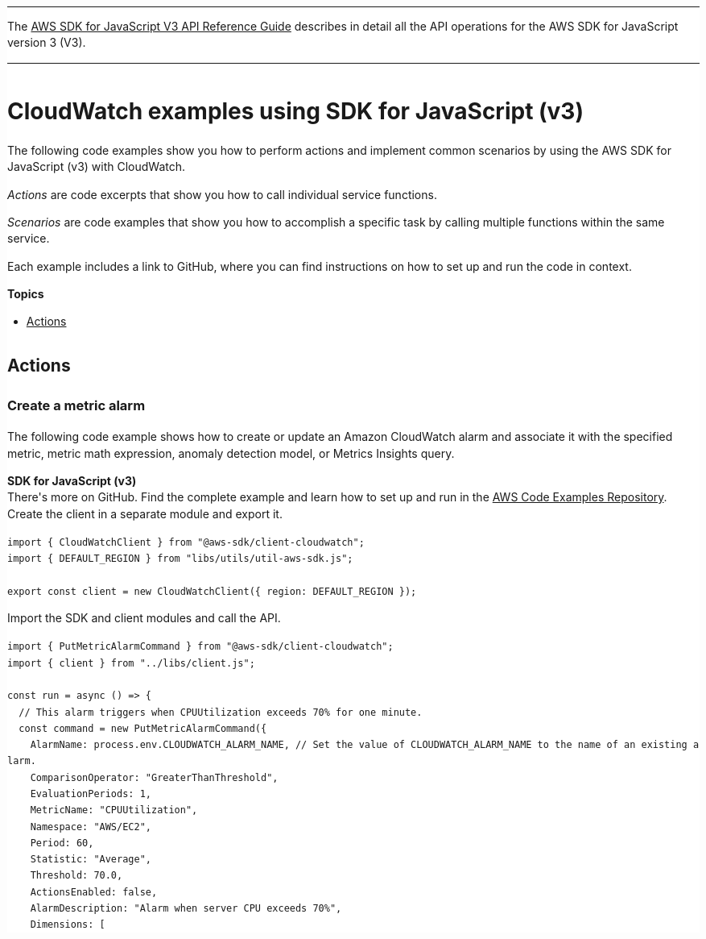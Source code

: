 --------

 The [AWS SDK for JavaScript V3 API Reference Guide](https://docs.aws.amazon.com/AWSJavaScriptSDK/v3/latest/index.html) describes in detail all the API operations for the AWS SDK for JavaScript version 3 \(V3\)\. 

--------

# CloudWatch examples using SDK for JavaScript \(v3\)<a name="javascript_cloudwatch_code_examples"></a>

The following code examples show you how to perform actions and implement common scenarios by using the AWS SDK for JavaScript \(v3\) with CloudWatch\.

*Actions* are code excerpts that show you how to call individual service functions\.

*Scenarios* are code examples that show you how to accomplish a specific task by calling multiple functions within the same service\.

Each example includes a link to GitHub, where you can find instructions on how to set up and run the code in context\.

**Topics**
+ [Actions](#actions)

## Actions<a name="actions"></a>

### Create a metric alarm<a name="cloudwatch_PutMetricAlarm_javascript_topic"></a>

The following code example shows how to create or update an Amazon CloudWatch alarm and associate it with the specified metric, metric math expression, anomaly detection model, or Metrics Insights query\.

**SDK for JavaScript \(v3\)**  
 There's more on GitHub\. Find the complete example and learn how to set up and run in the [AWS Code Examples Repository](https://github.com/awsdocs/aws-doc-sdk-examples/tree/main/javascriptv3/example_code/cloudwatch#code-examples)\. 
Create the client in a separate module and export it\.  

```
import { CloudWatchClient } from "@aws-sdk/client-cloudwatch";
import { DEFAULT_REGION } from "libs/utils/util-aws-sdk.js";

export const client = new CloudWatchClient({ region: DEFAULT_REGION });
```
Import the SDK and client modules and call the API\.  

```
import { PutMetricAlarmCommand } from "@aws-sdk/client-cloudwatch";
import { client } from "../libs/client.js";

const run = async () => {
  // This alarm triggers when CPUUtilization exceeds 70% for one minute.
  const command = new PutMetricAlarmCommand({
    AlarmName: process.env.CLOUDWATCH_ALARM_NAME, // Set the value of CLOUDWATCH_ALARM_NAME to the name of an existing alarm.
    ComparisonOperator: "GreaterThanThreshold",
    EvaluationPeriods: 1,
    MetricName: "CPUUtilization",
    Namespace: "AWS/EC2",
    Period: 60,
    Statistic: "Average",
    Threshold: 70.0,
    ActionsEnabled: false,
    AlarmDescription: "Alarm when server CPU exceeds 70%",
    Dimensions: [
```